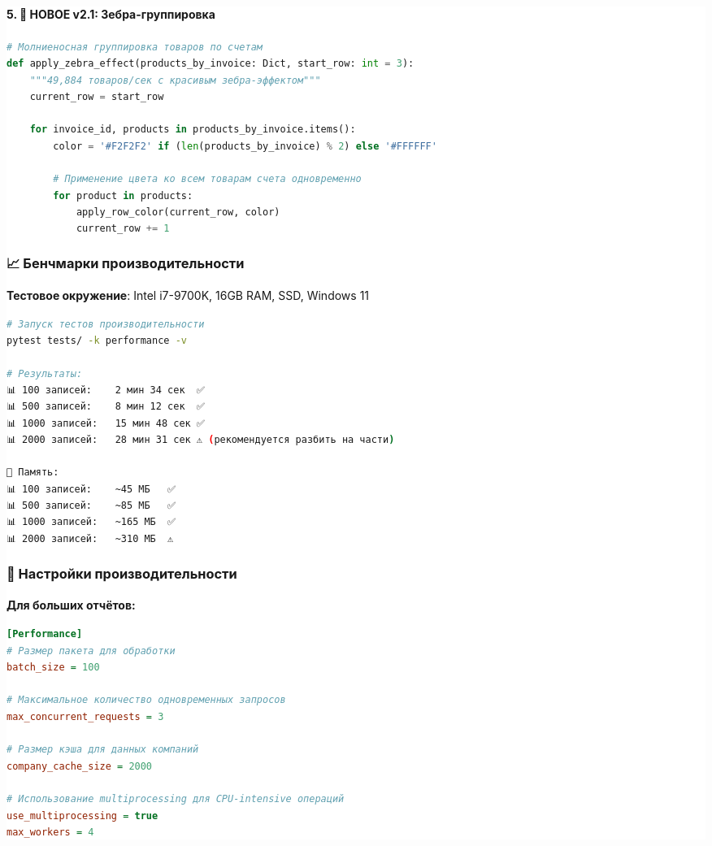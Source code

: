 #### 5. **🦓 НОВОЕ v2.1: Зебра-группировка**
```python
# Молниеносная группировка товаров по счетам
def apply_zebra_effect(products_by_invoice: Dict, start_row: int = 3):
    """49,884 товаров/сек с красивым зебра-эффектом"""
    current_row = start_row
    
    for invoice_id, products in products_by_invoice.items():
        color = '#F2F2F2' if (len(products_by_invoice) % 2) else '#FFFFFF'
        
        # Применение цвета ко всем товарам счета одновременно
        for product in products:
            apply_row_color(current_row, color)
            current_row += 1
```

### 📈 Бенчмарки производительности

**Тестовое окружение**: Intel i7-9700K, 16GB RAM, SSD, Windows 11

```bash
# Запуск тестов производительности
pytest tests/ -k performance -v

# Результаты:
📊 100 записей:    2 мин 34 сек  ✅
📊 500 записей:    8 мин 12 сек  ✅
📊 1000 записей:   15 мин 48 сек ✅
📊 2000 записей:   28 мин 31 сек ⚠️ (рекомендуется разбить на части)

🧠 Память:
📊 100 записей:    ~45 МБ   ✅
📊 500 записей:    ~85 МБ   ✅
📊 1000 записей:   ~165 МБ  ✅
📊 2000 записей:   ~310 МБ  ⚠️
```

### 🔧 Настройки производительности

**Для больших отчётов:**
```ini
[Performance]
# Размер пакета для обработки
batch_size = 100

# Максимальное количество одновременных запросов
max_concurrent_requests = 3

# Размер кэша для данных компаний
company_cache_size = 2000

# Использование multiprocessing для CPU-intensive операций
use_multiprocessing = true
max_workers = 4
```
